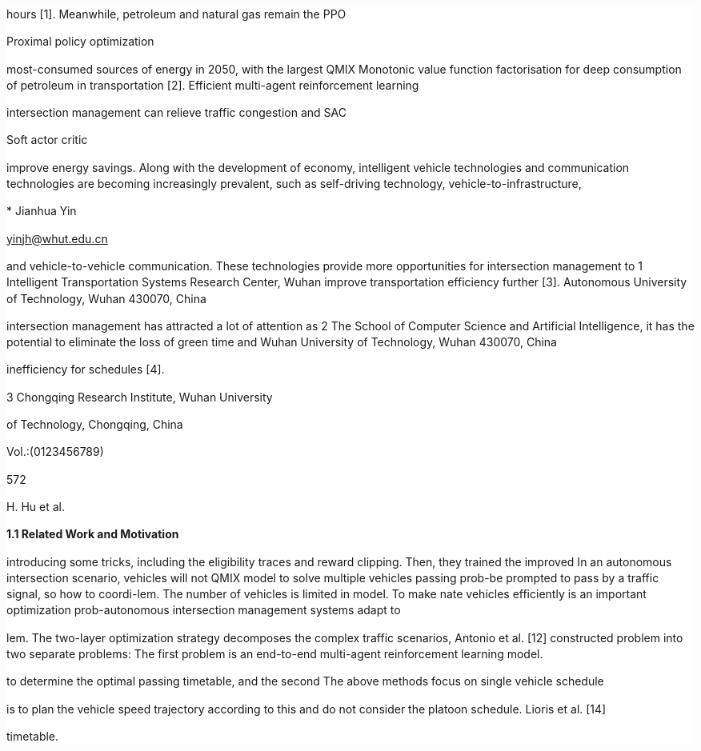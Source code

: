 hours \[1\]. Meanwhile, petroleum and natural gas remain the PPO 

Proximal policy optimization

most-consumed sources of energy in 2050, with the largest QMIX Monotonic value function factorisation for deep consumption of petroleum in transportation \[2\]. Efficient multi-agent reinforcement learning

intersection management can relieve traffic congestion and SAC 

Soft actor critic

improve energy savings. Along with the development of economy, intelligent vehicle technologies and communication technologies are becoming increasingly prevalent, such as self-driving technology, vehicle-to-infrastructure, 

\* Jianhua Yin 

yinjh@whut.edu.cn

and vehicle-to-vehicle communication. These technologies provide more opportunities for intersection management to 1 Intelligent Transportation Systems Research Center, Wuhan improve transportation efficiency further \[3\]. Autonomous University of Technology, Wuhan 430070, China

intersection management has attracted a lot of attention as 2 The School of Computer Science and Artificial Intelligence, it has the potential to eliminate the loss of green time and Wuhan University of Technology, Wuhan 430070, China

inefficiency for schedules \[4\]. 

3 Chongqing Research Institute, Wuhan University 

of Technology, Chongqing, China

Vol.:\(0123456789\)

572



H. Hu et al. 

**1.1 Related Work and Motivation**

introducing some tricks, including the eligibility traces and reward clipping. Then, they trained the improved In an autonomous intersection scenario, vehicles will not QMIX model to solve multiple vehicles passing prob-be prompted to pass by a traffic signal, so how to coordi-lem. The number of vehicles is limited in model. To make nate vehicles efficiently is an important optimization prob-autonomous intersection management systems adapt to 

lem. The two-layer optimization strategy decomposes the complex traffic scenarios, Antonio et al. \[12\] constructed problem into two separate problems: The first problem is an end-to-end multi-agent reinforcement learning model. 

to determine the optimal passing timetable, and the second The above methods focus on single vehicle schedule 

is to plan the vehicle speed trajectory according to this and do not consider the platoon schedule. Lioris et al. \[14\] 

timetable. 
